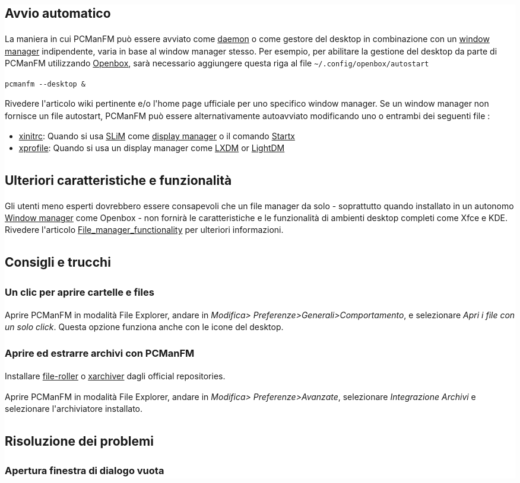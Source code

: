 ## Avvio automatico

La maniera in cui PCManFM può essere avviato come [daemon](/index.php/Daemon_(Italiano) "Daemon (Italiano)") o come gestore del desktop in combinazione con un [window manager](/index.php/Window_manager_(Italiano) "Window manager (Italiano)") indipendente, varia in base al window manager stesso. Per esempio, per abilitare la gestione del desktop da parte di PCManFM utilizzando [Openbox](/index.php/Openbox_(Italiano) "Openbox (Italiano)"), sarà necessario aggiungere questa riga al file `~/.config/openbox/autostart`

 `pcmanfm --desktop &` 

Rivedere l'articolo wiki pertinente e/o l'home page ufficiale per uno specifico window manager. Se un window manager non fornisce un file autostart, PCManFM può essere alternativamente autoavviato modificando uno o entrambi dei seguenti file :

*   [xinitrc](/index.php/Xinitrc "Xinitrc"): Quando si usa [SLiM](/index.php/SLiM_(Italiano) "SLiM (Italiano)") come [display manager](/index.php/Display_manager_(Italiano) "Display manager (Italiano)") o il comando [Startx](/index.php?title=Startx_(Italiano)&action=edit&redlink=1 "Startx (Italiano) (page does not exist)")
*   [xprofile](/index.php/Xprofile "Xprofile"): Quando si usa un display manager come [LXDM](/index.php/LXDM_(Italiano) "LXDM (Italiano)") or [LightDM](/index.php?title=LightDM_(Italiano)&action=edit&redlink=1 "LightDM (Italiano) (page does not exist)")

## Ulteriori caratteristiche e funzionalità

Gli utenti meno esperti dovrebbero essere consapevoli che un file manager da solo - soprattutto quando installato in un autonomo [Window manager](/index.php/Window_Manager_(Italiano) "Window Manager (Italiano)") come Openbox - non fornirà le caratteristiche e le funzionalità di ambienti desktop completi come Xfce e KDE. Rivedere l'articolo [File_manager_functionality](/index.php/File_manager_functionality "File manager functionality") per ulteriori informazioni.

## Consigli e trucchi

### Un clic per aprire cartelle e files

Aprire PCManFM in modalità File Explorer, andare in _Modifica> Preferenze>Generali>Comportamento_, e selezionare _Apri i file con un solo click_. Questa opzione funziona anche con le icone del desktop.

### Aprire ed estrarre archivi con PCManFM

Installare [file-roller](https://www.archlinux.org/packages/?name=file-roller) o [xarchiver](https://www.archlinux.org/packages/?name=xarchiver) dagli official repositories.

Aprire PCManFM in modalità File Explorer, andare in _Modifica> Preferenze>Avanzate_, selezionare _Integrazione Archivi_ e selezionare l'archiviatore installato.

## Risoluzione dei problemi

### Apertura finestra di dialogo vuota
